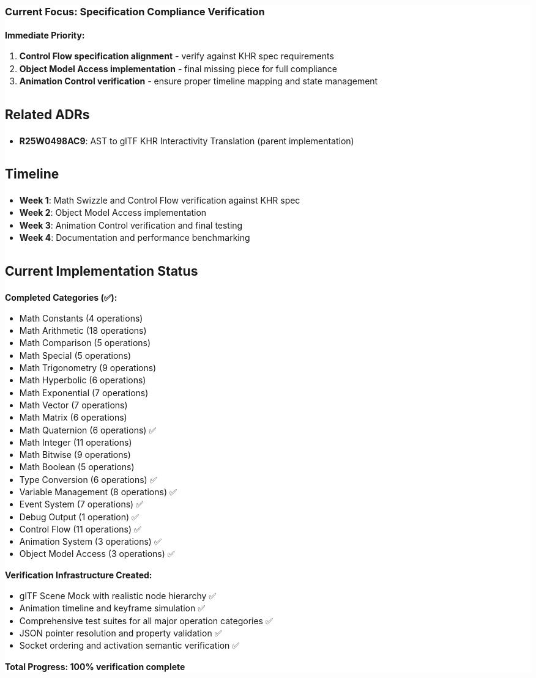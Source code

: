 ### Current Focus: Specification Compliance Verification

**Immediate Priority:**

1. **Control Flow specification alignment** - verify against KHR spec requirements  
2. **Object Model Access implementation** - final missing piece for full compliance
3. **Animation Control verification** - ensure proper timeline mapping and state management

## Related ADRs

- **R25W0498AC9**: AST to glTF KHR Interactivity Translation (parent implementation)

## Timeline

- **Week 1**: Math Swizzle and Control Flow verification against KHR spec
- **Week 2**: Object Model Access implementation  
- **Week 3**: Animation Control verification and final testing
- **Week 4**: Documentation and performance benchmarking

## Current Implementation Status

**Completed Categories (✅):**

- Math Constants (4 operations)
- Math Arithmetic (18 operations)  
- Math Comparison (5 operations)
- Math Special (5 operations)
- Math Trigonometry (9 operations)
- Math Hyperbolic (6 operations)
- Math Exponential (7 operations)
- Math Vector (7 operations)
- Math Matrix (6 operations)
- Math Quaternion (6 operations) ✅
- Math Integer (11 operations)
- Math Bitwise (9 operations)
- Math Boolean (5 operations)
- Type Conversion (6 operations) ✅
- Variable Management (8 operations) ✅
- Event System (7 operations) ✅
- Debug Output (1 operation) ✅
- Control Flow (11 operations) ✅
- Animation System (3 operations) ✅
- Object Model Access (3 operations) ✅

**Verification Infrastructure Created:**

- glTF Scene Mock with realistic node hierarchy ✅
- Animation timeline and keyframe simulation ✅
- Comprehensive test suites for all major operation categories ✅
- JSON pointer resolution and property validation ✅
- Socket ordering and activation semantic verification ✅

**Total Progress: 100% verification complete**
